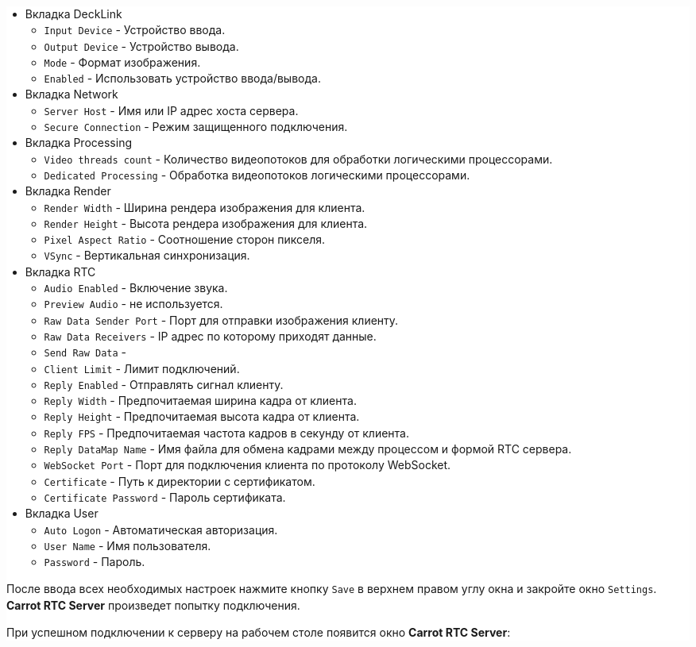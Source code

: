- Вкладка DeckLink
  - `Input Device` - Устройство ввода.
  - `Output Device` - Устройство вывода.
  - `Mode` - Формат изображения.
  - `Enabled` - Использовать устройство ввода/вывода.
- Вкладка Network
  - `Server Host` - Имя или IP адрес хоста сервера.
  - `Secure Connection` - Режим защищенного подключения.
- Вкладка Processing
  - `Video threads count` - Количество видеопотоков для обработки логическими процессорами.
  - `Dedicated Processing` - Обработка видеопотоков логическими процессорами.
- Вкладка Render
  - `Render Width` - Ширина рендера изображения для клиента.
  - `Render Height` - Высота рендера изображения для клиента.
  - `Pixel Aspect Ratio` - Соотношение сторон пикселя.
  - `VSync` - Вертикальная синхронизация.
- Вкладка RTC
  - `Audio Enabled` - Включение звука.
  - `Preview Audio` - не используется.
  - `Raw Data Sender Port` - Порт для отправки изображения клиенту.
  - `Raw Data Receivers` - IP адрес по которому приходят данные.
  - `Send Raw Data` -
  - `Client Limit` - Лимит подключений.
  - `Reply Enabled` - Отправлять сигнал клиенту.
  - `Reply Width` - Предпочитаемая ширина кадра от клиента.
  - `Reply Height` - Предпочитаемая высота кадра от клиента.
  - `Reply FPS` - Предпочитаемая частота кадров в секунду от клиента.
  - `Reply DataMap Name` - Имя файла для обмена кадрами между процессом и формой RTC сервера.
  - `WebSocket Port` - Порт для подключения клиента по протоколу WebSocket.
  - `Certificate` - Путь к директории с сертификатом.
  - `Certificate Password` - Пароль сертификата.
- Вкладка User
  - `Auto Logon` - Автоматическая авторизация.
  - `User Name` - Имя пользователя.
  - `Password` - Пароль.

После ввода всех необходимых настроек нажмите кнопку `Save` в верхнем правом углу окна и закройте окно `Settings`. **Carrot RTC Server** произведет попытку подключения.

При успешном подключении к серверу на рабочем столе появится окно **Carrot RTC Server**:
